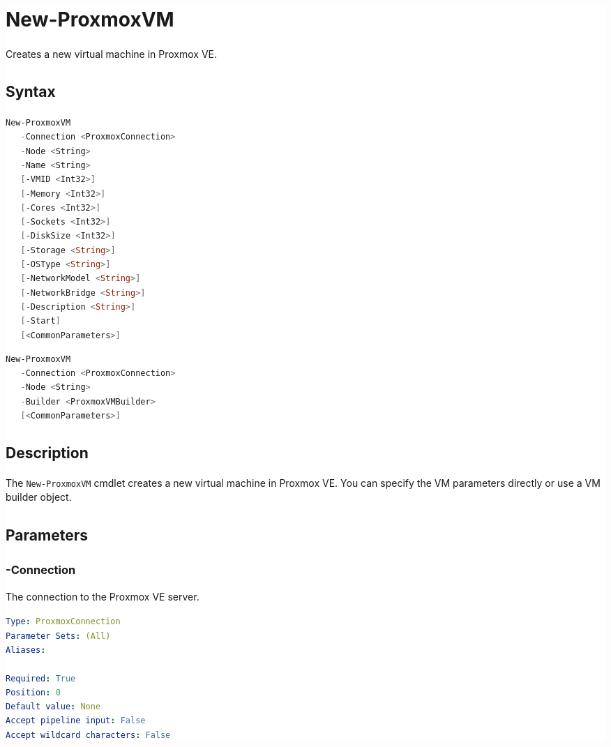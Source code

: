 # New-ProxmoxVM

Creates a new virtual machine in Proxmox VE.

## Syntax

```powershell
New-ProxmoxVM
   -Connection <ProxmoxConnection>
   -Node <String>
   -Name <String>
   [-VMID <Int32>]
   [-Memory <Int32>]
   [-Cores <Int32>]
   [-Sockets <Int32>]
   [-DiskSize <Int32>]
   [-Storage <String>]
   [-OSType <String>]
   [-NetworkModel <String>]
   [-NetworkBridge <String>]
   [-Description <String>]
   [-Start]
   [<CommonParameters>]
```

```powershell
New-ProxmoxVM
   -Connection <ProxmoxConnection>
   -Node <String>
   -Builder <ProxmoxVMBuilder>
   [<CommonParameters>]
```

## Description

The `New-ProxmoxVM` cmdlet creates a new virtual machine in Proxmox VE. You can specify the VM parameters directly or use a VM builder object.

## Parameters

### -Connection

The connection to the Proxmox VE server.

```yaml
Type: ProxmoxConnection
Parameter Sets: (All)
Aliases:

Required: True
Position: 0
Default value: None
Accept pipeline input: False
Accept wildcard characters: False
```
